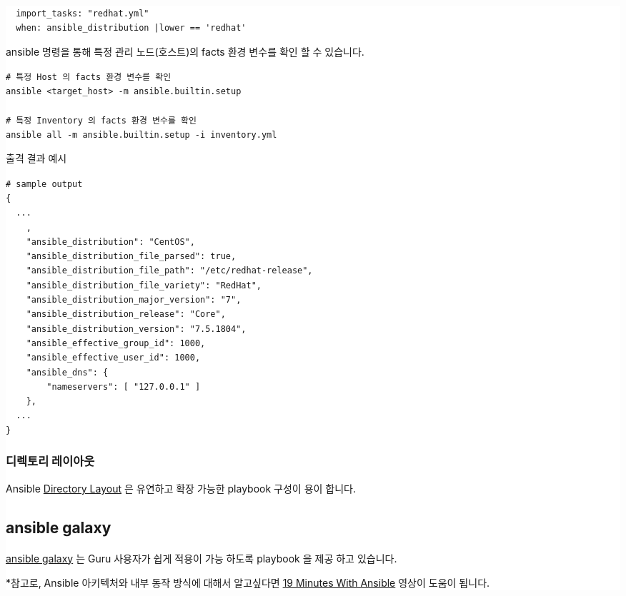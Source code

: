 ```shell
  import_tasks: "redhat.yml"
  when: ansible_distribution |lower == 'redhat'
```

ansible 명령을 통해 특정 관리 노드(호스트)의 facts 환경 변수를 확인 할 수 있습니다.

```shell
# 특정 Host 의 facts 환경 변수를 확인 
ansible <target_host> -m ansible.builtin.setup 

# 특정 Inventory 의 facts 환경 변수를 확인 
ansible all -m ansible.builtin.setup -i inventory.yml
```

출격 결과 예시
```shell
# sample output 
{
  ...
    ,
    "ansible_distribution": "CentOS",
    "ansible_distribution_file_parsed": true,
    "ansible_distribution_file_path": "/etc/redhat-release",
    "ansible_distribution_file_variety": "RedHat",
    "ansible_distribution_major_version": "7",
    "ansible_distribution_release": "Core",
    "ansible_distribution_version": "7.5.1804", 
    "ansible_effective_group_id": 1000,
    "ansible_effective_user_id": 1000,
    "ansible_dns": {
        "nameservers": [ "127.0.0.1" ]
    },
  ...
}
```

### 디렉토리 레이아웃

Ansible  [Directory Layout](https://docs.ansible.com/ansible/latest/user_guide/sample_setup.html) 은
유연하고 확장 가능한 playbook 구성이 용이 합니다.

## ansible galaxy
[ansible galaxy](https://galaxy.ansible.com/) 는 Guru 사용자가 쉽게 적용이 가능 하도록 playbook 을 제공 하고 있습니다.

*참고로, Ansible 아키텍처와 내부 동작 방식에 대해서 알고싶다면 [19 Minutes With Ansible](https://sysadmincasts.com/episodes/43-19-minutes-with-ansible-part-1-4) 영상이 도움이 됩니다.

